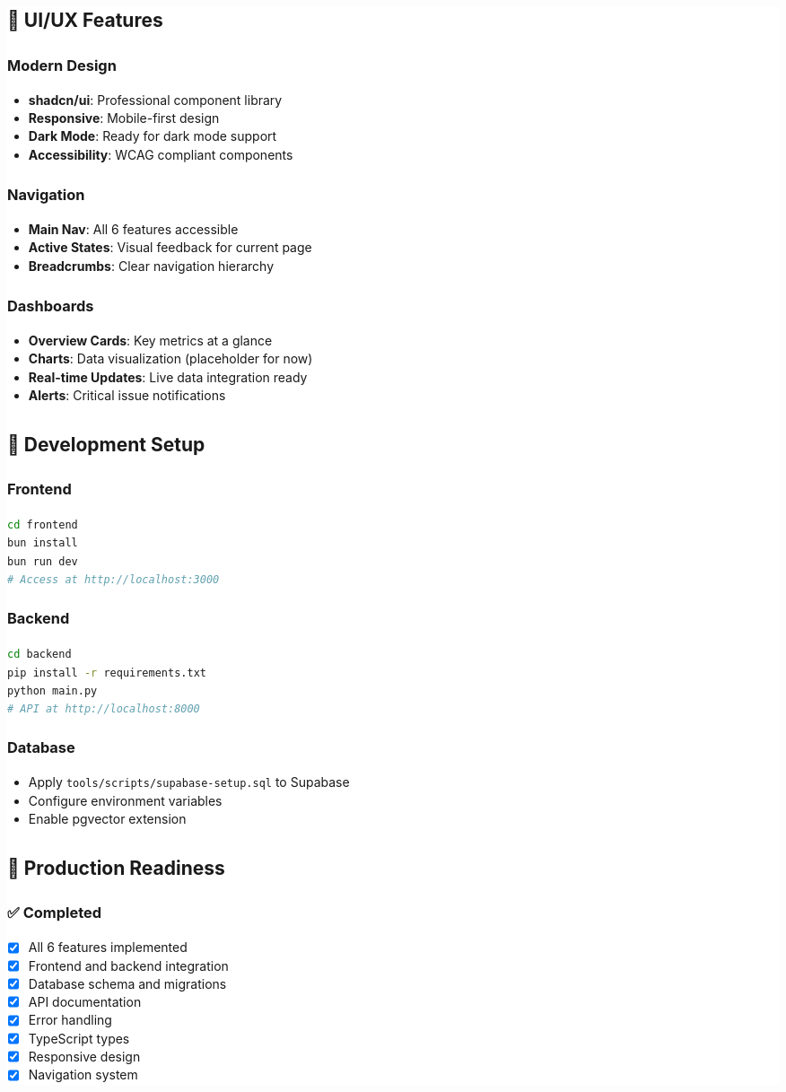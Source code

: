 ## 🎨 **UI/UX Features**

### **Modern Design**
- **shadcn/ui**: Professional component library
- **Responsive**: Mobile-first design
- **Dark Mode**: Ready for dark mode support
- **Accessibility**: WCAG compliant components

### **Navigation**
- **Main Nav**: All 6 features accessible
- **Active States**: Visual feedback for current page
- **Breadcrumbs**: Clear navigation hierarchy

### **Dashboards**
- **Overview Cards**: Key metrics at a glance
- **Charts**: Data visualization (placeholder for now)
- **Real-time Updates**: Live data integration ready
- **Alerts**: Critical issue notifications

## 🔧 **Development Setup**

### **Frontend**
```bash
cd frontend
bun install
bun run dev
# Access at http://localhost:3000
```

### **Backend**
```bash
cd backend
pip install -r requirements.txt
python main.py
# API at http://localhost:8000
```

### **Database**
- Apply `tools/scripts/supabase-setup.sql` to Supabase
- Configure environment variables
- Enable pgvector extension

## 🚀 **Production Readiness**

### **✅ Completed**
- [x] All 6 features implemented
- [x] Frontend and backend integration
- [x] Database schema and migrations
- [x] API documentation
- [x] Error handling
- [x] TypeScript types
- [x] Responsive design
- [x] Navigation system
